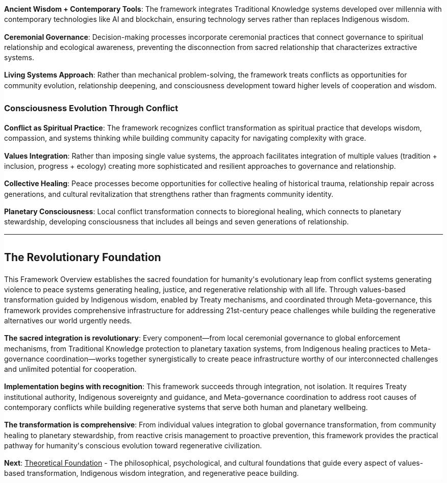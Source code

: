 **Ancient Wisdom + Contemporary Tools**: The framework integrates Traditional Knowledge systems developed over millennia with contemporary technologies like AI and blockchain, ensuring technology serves rather than replaces Indigenous wisdom.

**Ceremonial Governance**: Decision-making processes incorporate ceremonial practices that connect governance to spiritual relationship and ecological awareness, preventing the disconnection from sacred relationship that characterizes extractive systems.

**Living Systems Approach**: Rather than mechanical problem-solving, the framework treats conflicts as opportunities for community evolution, relationship deepening, and consciousness development toward higher levels of cooperation and wisdom.

### Consciousness Evolution Through Conflict

**Conflict as Spiritual Practice**: The framework recognizes conflict transformation as spiritual practice that develops wisdom, compassion, and systems thinking while building community capacity for navigating complexity with grace.

**Values Integration**: Rather than imposing single value systems, the approach facilitates integration of multiple values (tradition + inclusion, progress + ecology) creating more sophisticated and resilient approaches to governance and relationship.

**Collective Healing**: Peace processes become opportunities for collective healing of historical trauma, relationship repair across generations, and cultural revitalization that strengthens rather than fragments community identity.

**Planetary Consciousness**: Local conflict transformation connects to bioregional healing, which connects to planetary stewardship, developing consciousness that includes all beings and seven generations of relationship.

---

## The Revolutionary Foundation

This Framework Overview establishes the sacred foundation for humanity's evolutionary leap from conflict systems generating violence to peace systems generating healing, justice, and regenerative relationship with all life. Through values-based transformation guided by Indigenous wisdom, enabled by Treaty mechanisms, and coordinated through Meta-governance, this framework provides comprehensive infrastructure for addressing 21st-century peace challenges while building the regenerative alternatives our world urgently needs.

**The sacred integration is revolutionary**: Every component—from local ceremonial governance to global enforcement mechanisms, from Traditional Knowledge protection to planetary taxation systems, from Indigenous healing practices to Meta-governance coordination—works together synergistically to create peace infrastructure worthy of our interconnected challenges and unlimited potential for cooperation.

**Implementation begins with recognition**: This framework succeeds through integration, not isolation. It requires Treaty institutional authority, Indigenous sovereignty and guidance, and Meta-governance coordination to address root causes of contemporary conflicts while building regenerative systems that serve both human and planetary wellbeing.

**The transformation is comprehensive**: From individual values integration to global governance transformation, from community healing to planetary stewardship, from reactive crisis management to proactive prevention, this framework provides the practical pathway for humanity's conscious evolution toward regenerative civilization.

**Next**: [Theoretical Foundation](/frameworks/peace-and-conflict-resolution#theoretical-foundation) - The philosophical, psychological, and cultural foundations that guide every aspect of values-based transformation, Indigenous wisdom integration, and regenerative peace building.
